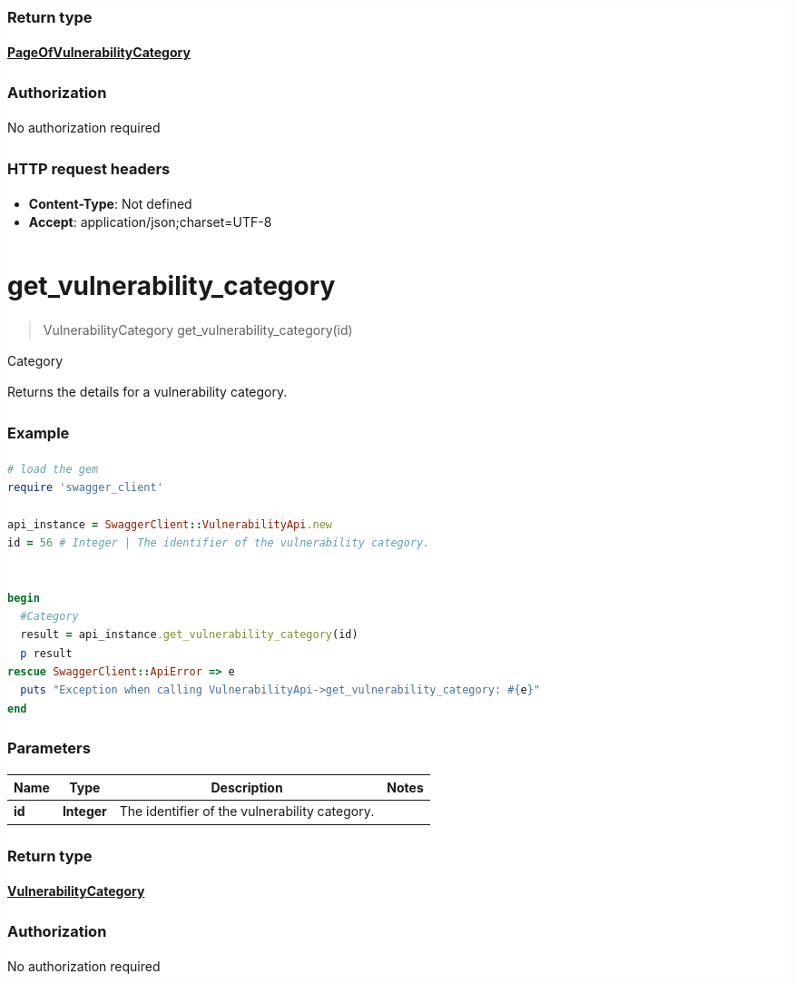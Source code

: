 ### Return type

[**PageOfVulnerabilityCategory**](PageOfVulnerabilityCategory.md)

### Authorization

No authorization required

### HTTP request headers

 - **Content-Type**: Not defined
 - **Accept**: application/json;charset=UTF-8



# **get_vulnerability_category**
> VulnerabilityCategory get_vulnerability_category(id)

Category

Returns the details for a vulnerability category.

### Example
```ruby
# load the gem
require 'swagger_client'

api_instance = SwaggerClient::VulnerabilityApi.new
id = 56 # Integer | The identifier of the vulnerability category.


begin
  #Category
  result = api_instance.get_vulnerability_category(id)
  p result
rescue SwaggerClient::ApiError => e
  puts "Exception when calling VulnerabilityApi->get_vulnerability_category: #{e}"
end
```

### Parameters

Name | Type | Description  | Notes
------------- | ------------- | ------------- | -------------
 **id** | **Integer**| The identifier of the vulnerability category. | 

### Return type

[**VulnerabilityCategory**](VulnerabilityCategory.md)

### Authorization

No authorization required
